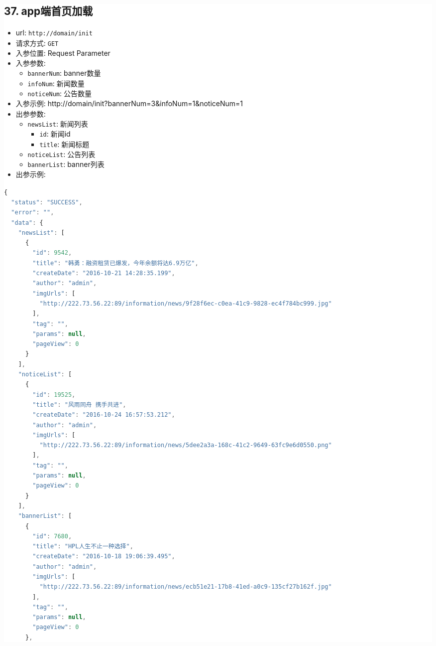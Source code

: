 ## 37. app端首页加载
- url: `http://domain/init`
- 请求方式: `GET`
- 入参位置: Request Parameter
- 入参参数:
  - `bannerNum`: banner数量
  - `infoNum`: 新闻数量
  - `noticeNum`: 公告数量
- 入参示例:
  http://domain/init?bannerNum=3&infoNum=1&noticeNum=1
- 出参参数:
  - `newsList`: 新闻列表
    - `id`: 新闻id
    - `title`: 新闻标题
  - `noticeList`: 公告列表
  - `bannerList`: banner列表
- 出参示例:
```javascript
{
  "status": "SUCCESS",
  "error": "",
  "data": {
    "newsList": [
      {
        "id": 9542,
        "title": "韩勇：融资租赁已爆发，今年余额将达6.9万亿",
        "createDate": "2016-10-21 14:28:35.199",
        "author": "admin",
        "imgUrls": [
          "http://222.73.56.22:89/information/news/9f28f6ec-c0ea-41c9-9828-ec4f784bc999.jpg"
        ],
        "tag": "",
        "params": null,
        "pageView": 0
      }
    ],
    "noticeList": [
      {
        "id": 19525,
        "title": "风雨同舟 携手共进",
        "createDate": "2016-10-24 16:57:53.212",
        "author": "admin",
        "imgUrls": [
          "http://222.73.56.22:89/information/news/5dee2a3a-168c-41c2-9649-63fc9e6d0550.png"
        ],
        "tag": "",
        "params": null,
        "pageView": 0
      }
    ],
    "bannerList": [
      {
        "id": 7680,
        "title": "HPL人生不止一种选择",
        "createDate": "2016-10-18 19:06:39.495",
        "author": "admin",
        "imgUrls": [
          "http://222.73.56.22:89/information/news/ecb51e21-17b8-41ed-a0c9-135cf27b162f.jpg"
        ],
        "tag": "",
        "params": null,
        "pageView": 0
      },
```
